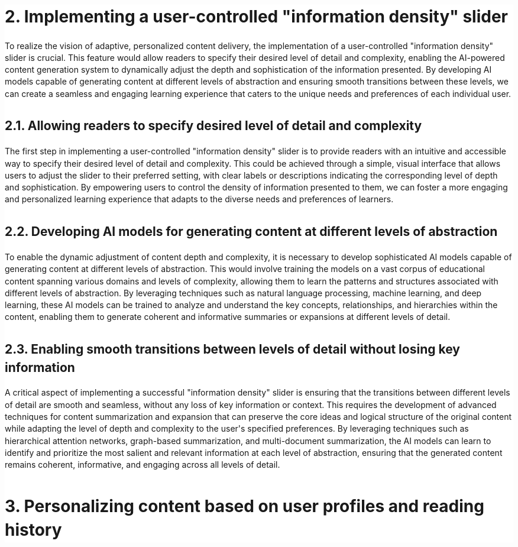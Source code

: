 # 2\. Implementing a user-controlled "information density" slider

To realize the vision of adaptive, personalized content delivery, the implementation of a user-controlled "information density" slider is crucial. This feature would allow readers to specify their desired level of detail and complexity, enabling the AI-powered content generation system to dynamically adjust the depth and sophistication of the information presented. By developing AI models capable of generating content at different levels of abstraction and ensuring smooth transitions between these levels, we can create a seamless and engaging learning experience that caters to the unique needs and preferences of each individual user.

## 2.1. Allowing readers to specify desired level of detail and complexity

The first step in implementing a user-controlled "information density" slider is to provide readers with an intuitive and accessible way to specify their desired level of detail and complexity. This could be achieved through a simple, visual interface that allows users to adjust the slider to their preferred setting, with clear labels or descriptions indicating the corresponding level of depth and sophistication. By empowering users to control the density of information presented to them, we can foster a more engaging and personalized learning experience that adapts to the diverse needs and preferences of learners.

## 2.2. Developing AI models for generating content at different levels of abstraction

To enable the dynamic adjustment of content depth and complexity, it is necessary to develop sophisticated AI models capable of generating content at different levels of abstraction. This would involve training the models on a vast corpus of educational content spanning various domains and levels of complexity, allowing them to learn the patterns and structures associated with different levels of abstraction. By leveraging techniques such as natural language processing, machine learning, and deep learning, these AI models can be trained to analyze and understand the key concepts, relationships, and hierarchies within the content, enabling them to generate coherent and informative summaries or expansions at different levels of detail.

## 2.3. Enabling smooth transitions between levels of detail without losing key information

A critical aspect of implementing a successful "information density" slider is ensuring that the transitions between different levels of detail are smooth and seamless, without any loss of key information or context. This requires the development of advanced techniques for content summarization and expansion that can preserve the core ideas and logical structure of the original content while adapting the level of depth and complexity to the user's specified preferences. By leveraging techniques such as hierarchical attention networks, graph-based summarization, and multi-document summarization, the AI models can learn to identify and prioritize the most salient and relevant information at each level of abstraction, ensuring that the generated content remains coherent, informative, and engaging across all levels of detail.

# 3\. Personalizing content based on user profiles and reading history
